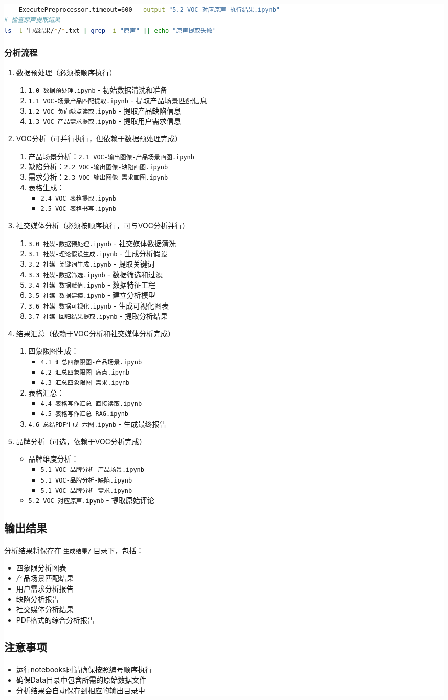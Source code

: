 ```bash
  --ExecutePreprocessor.timeout=600 --output "5.2 VOC-对应原声-执行结果.ipynb"
# 检查原声提取结果
ls -l 生成结果/*/*.txt | grep -i "原声" || echo "原声提取失败"
```

### 分析流程

1. 数据预处理（必须按顺序执行）
   1. `1.0 数据预处理.ipynb` - 初始数据清洗和准备
   2. `1.1 VOC-场景产品匹配提取.ipynb` - 提取产品场景匹配信息
   3. `1.2 VOC-负向缺点读取.ipynb` - 提取产品缺陷信息
   4. `1.3 VOC-产品需求提取.ipynb` - 提取用户需求信息

2. VOC分析（可并行执行，但依赖于数据预处理完成）
   1. 产品场景分析：`2.1 VOC-输出图像-产品场景画图.ipynb`
   2. 缺陷分析：`2.2 VOC-输出图像-缺陷画图.ipynb`
   3. 需求分析：`2.3 VOC-输出图像-需求画图.ipynb`
   4. 表格生成：
      - `2.4 VOC-表格提取.ipynb`
      - `2.5 VOC-表格书写.ipynb`

3. 社交媒体分析（必须按顺序执行，可与VOC分析并行）
   1. `3.0 社媒-数据预处理.ipynb` - 社交媒体数据清洗
   2. `3.1 社媒-理论假设生成.ipynb` - 生成分析假设
   3. `3.2 社媒-关键词生成.ipynb` - 提取关键词
   4. `3.3 社媒-数据筛选.ipynb` - 数据筛选和过滤
   5. `3.4 社媒-数据赋值.ipynb` - 数据特征工程
   6. `3.5 社媒-数据建模.ipynb` - 建立分析模型
   7. `3.6 社媒-数据可视化.ipynb` - 生成可视化图表
   8. `3.7 社媒-回归结果提取.ipynb` - 提取分析结果

4. 结果汇总（依赖于VOC分析和社交媒体分析完成）
   1. 四象限图生成：
      - `4.1 汇总四象限图-产品场景.ipynb`
      - `4.2 汇总四象限图-痛点.ipynb`
      - `4.3 汇总四象限图-需求.ipynb`
   2. 表格汇总：
      - `4.4 表格写作汇总-直接读取.ipynb`
      - `4.5 表格写作汇总-RAG.ipynb`
   3. `4.6 总结PDF生成-六图.ipynb` - 生成最终报告

5. 品牌分析（可选，依赖于VOC分析完成）
   - 品牌维度分析：
     - `5.1 VOC-品牌分析-产品场景.ipynb`
     - `5.1 VOC-品牌分析-缺陷.ipynb`
     - `5.1 VOC-品牌分析-需求.ipynb`
   - `5.2 VOC-对应原声.ipynb` - 提取原始评论

## 输出结果

分析结果将保存在 `生成结果/` 目录下，包括：
- 四象限分析图表
- 产品场景匹配结果
- 用户需求分析报告
- 缺陷分析报告
- 社交媒体分析结果
- PDF格式的综合分析报告

## 注意事项

- 运行notebooks时请确保按照编号顺序执行
- 确保Data目录中包含所需的原始数据文件
- 分析结果会自动保存到相应的输出目录中